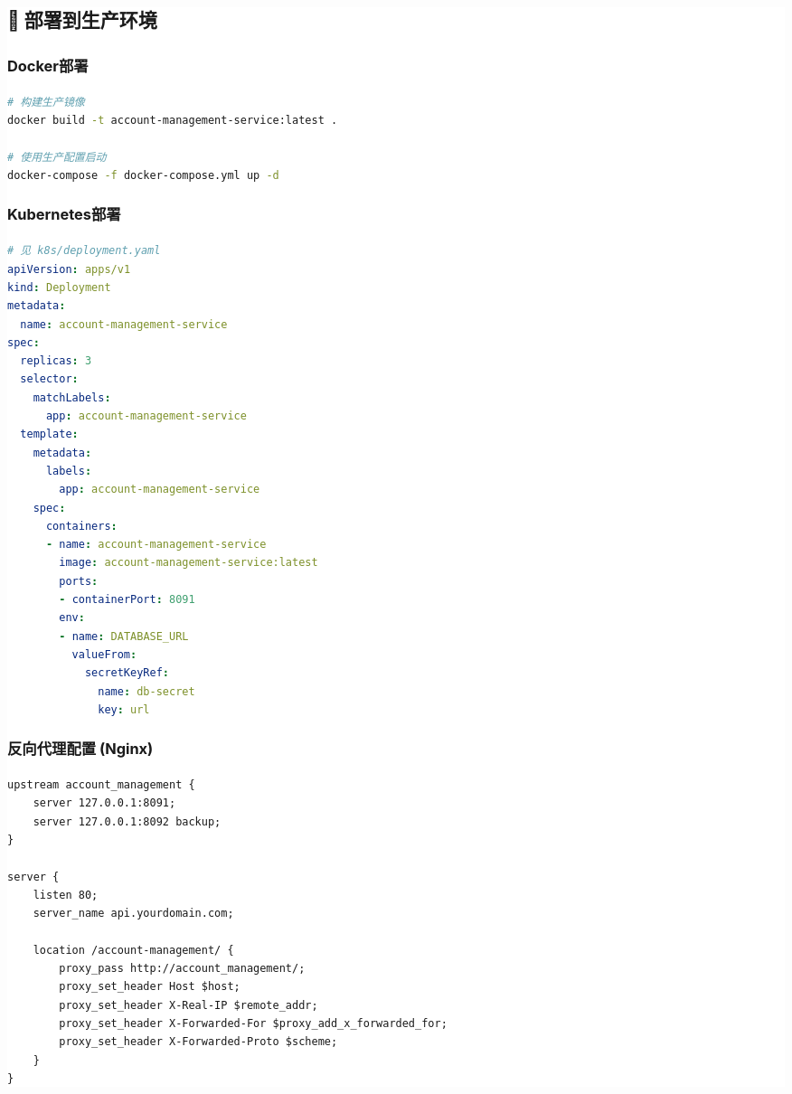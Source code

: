 ## 🚀 部署到生产环境

### Docker部署

```bash
# 构建生产镜像
docker build -t account-management-service:latest .

# 使用生产配置启动
docker-compose -f docker-compose.yml up -d
```

### Kubernetes部署

```yaml
# 见 k8s/deployment.yaml
apiVersion: apps/v1
kind: Deployment
metadata:
  name: account-management-service
spec:
  replicas: 3
  selector:
    matchLabels:
      app: account-management-service
  template:
    metadata:
      labels:
        app: account-management-service
    spec:
      containers:
      - name: account-management-service
        image: account-management-service:latest
        ports:
        - containerPort: 8091
        env:
        - name: DATABASE_URL
          valueFrom:
            secretKeyRef:
              name: db-secret
              key: url
```

### 反向代理配置 (Nginx)

```nginx
upstream account_management {
    server 127.0.0.1:8091;
    server 127.0.0.1:8092 backup;
}

server {
    listen 80;
    server_name api.yourdomain.com;
    
    location /account-management/ {
        proxy_pass http://account_management/;
        proxy_set_header Host $host;
        proxy_set_header X-Real-IP $remote_addr;
        proxy_set_header X-Forwarded-For $proxy_add_x_forwarded_for;
        proxy_set_header X-Forwarded-Proto $scheme;
    }
}
```
